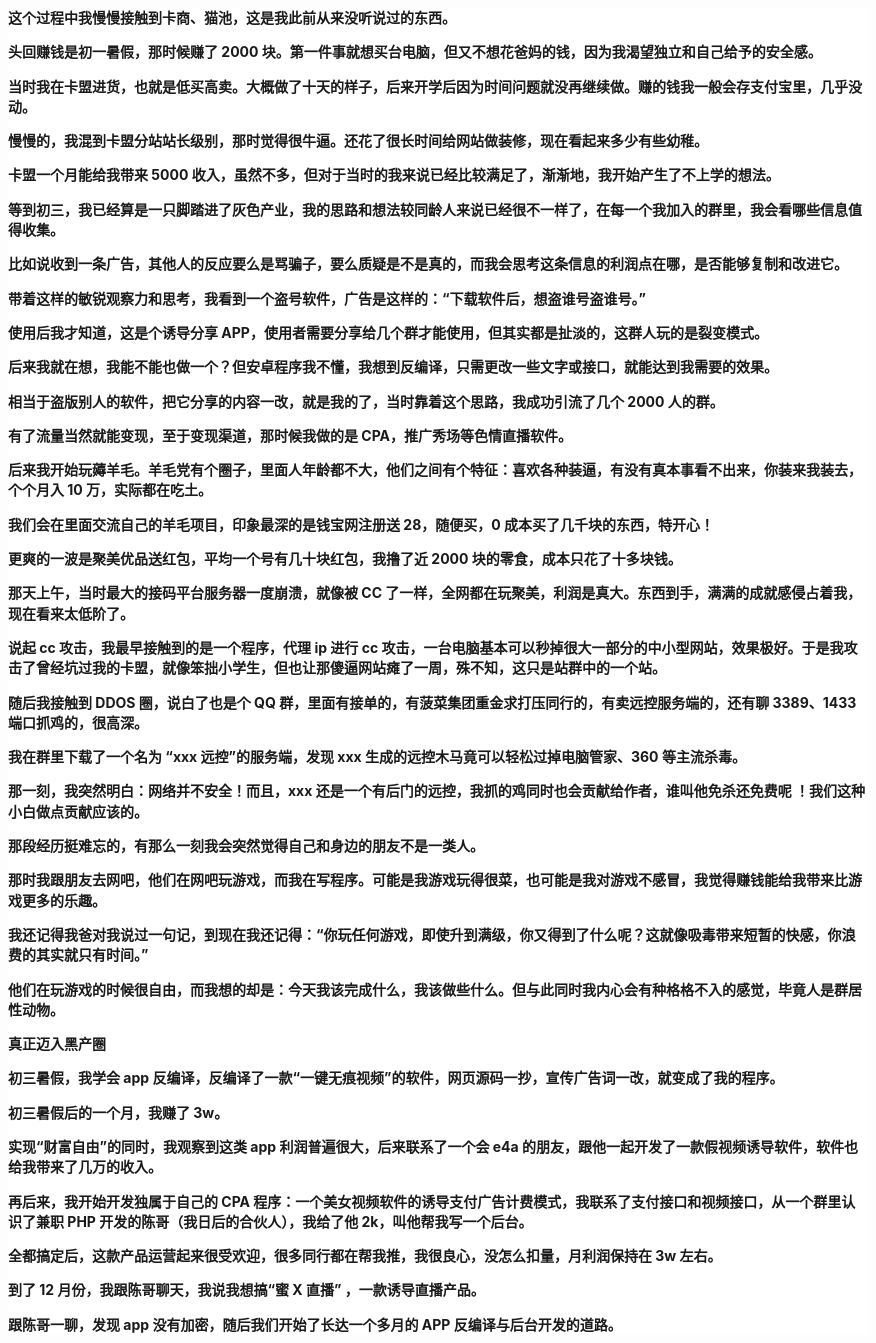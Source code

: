 **这个过程中我慢慢接触到卡商、猫池，这是我此前从来没听说过的东西。**

**头回赚钱是初一暑假，那时候赚了 2000 块。第一件事就想买台电脑，但又不想花爸妈的钱，因为我渴望独立和自己给予的安全感。**

**当时我在卡盟进货，也就是低买高卖。大概做了十天的样子，后来开学后因为时间问题就没再继续做。赚的钱我一般会存支付宝里，几乎没动。**

**慢慢的，我混到卡盟分站站长级别，那时觉得很牛逼。还花了很长时间给网站做装修，现在看起来多少有些幼稚。**

**卡盟一个月能给我带来 5000 收入，虽然不多，但对于当时的我来说已经比较满足了，渐渐地，我开始产生了不上学的想法。**

**等到初三，我已经算是一只脚踏进了灰色产业，我的思路和想法较同龄人来说已经很不一样了，在每一个我加入的群里，我会看哪些信息值得收集。**

**比如说收到一条广告，其他人的反应要么是骂骗子，要么质疑是不是真的，而我会思考这条信息的利润点在哪，是否能够复制和改进它。**

**带着这样的敏锐观察力和思考，我看到一个盗号软件，广告是这样的：“下载软件后，想盗谁号盗谁号。”**

**使用后我才知道，这是个诱导分享 APP，使用者需要分享给几个群才能使用，但其实都是扯淡的，这群人玩的是裂变模式。**

**后来我就在想，我能不能也做一个？但安卓程序我不懂，我想到反编译，只需更改一些文字或接口，就能达到我需要的效果。**

**相当于盗版别人的软件，把它分享的内容一改，就是我的了，当时靠着这个思路，我成功引流了几个 2000 人的群。**

**有了流量当然就能变现，至于变现渠道，那时候我做的是 CPA，推广秀场等色情直播软件。**

**后来我开始玩薅羊毛。羊毛党有个圈子，里面人年龄都不大，他们之间有个特征：喜欢各种装逼，有没有真本事看不出来，你装来我装去，个个月入 10 万，实际都在吃土。**

**我们会在里面交流自己的羊毛项目，印象最深的是钱宝网注册送 28，随便买，0 成本买了几千块的东西，特开心！**

**更爽的一波是聚美优品送红包，平均一个号有几十块红包，我撸了近 2000 块的零食，成本只花了十多块钱。**

**那天上午，当时最大的接码平台服务器一度崩溃，就像被 CC 了一样，全网都在玩聚美，利润是真大。东西到手，满满的成就感侵占着我，现在看来太低阶了。**

**说起 cc 攻击，我最早接触到的是一个程序，代理 ip 进行 cc 攻击，一台电脑基本可以秒掉很大一部分的中小型网站，效果极好。于是我攻击了曾经坑过我的卡盟，就像笨拙小学生，但也让那傻逼网站瘫了一周，殊不知，这只是站群中的一个站。**

**随后我接触到 DDOS 圈，说白了也是个 QQ 群，里面有接单的，有菠菜集团重金求打压同行的，有卖远控服务端的，还有聊 3389、1433 端口抓鸡的，很高深。**

**我在群里下载了一个名为 “xxx 远控”的服务端，发现 xxx 生成的远控木马竟可以轻松过掉电脑管家、360 等主流杀毒。**

**那一刻，我突然明白：网络并不安全！而且，xxx 还是一个有后门的远控，我抓的鸡同时也会贡献给作者，谁叫他免杀还免费呢 ！我们这种小白做点贡献应该的。**

**那段经历挺难忘的，有那么一刻我会突然觉得自己和身边的朋友不是一类人。**

**那时我跟朋友去网吧，他们在网吧玩游戏，而我在写程序。可能是我游戏玩得很菜，也可能是我对游戏不感冒，我觉得赚钱能给我带来比游戏更多的乐趣。**

**我还记得我爸对我说过一句记，到现在我还记得：“你玩任何游戏，即使升到满级，你又得到了什么呢？这就像吸毒带来短暂的快感，你浪费的其实就只有时间。”**

**他们在玩游戏的时候很自由，而我想的却是：今天我该完成什么，我该做些什么。但与此同时我内心会有种格格不入的感觉，毕竟人是群居性动物。**

****真正迈入黑产圈****

****初三暑假，我学会 app 反编译，反编译了一款“一键无痕视频”的软件，网页源码一抄，宣传广告词一改，就变成了我的程序。****

****初三暑假后的一个月，我赚了 3w。****

****实现“财富自由”的同时，我观察到这类 app 利润普遍很大，后来联系了一个会 e4a 的朋友，跟他一起开发了一款假视频诱导软件，软件也给我带来了几万的收入。****

****再后来，我开始开发独属于自己的 CPA 程序：一个美女视频软件的诱导支付广告计费模式，我联系了支付接口和视频接口，从一个群里认识了兼职 PHP 开发的陈哥（我日后的合伙人），我给了他 2k，叫他帮我写一个后台。****

****全都搞定后，这款产品运营起来很受欢迎，很多同行都在帮我推，我很良心，没怎么扣量，月利润保持在 3w 左右。****

****到了 12 月份，我跟陈哥聊天，我说我想搞“蜜 X 直播” ，一款诱导直播产品。****

****跟陈哥一聊，发现 app 没有加密，随后我们开始了长达一个多月的 APP 反编译与后台开发的道路。****

